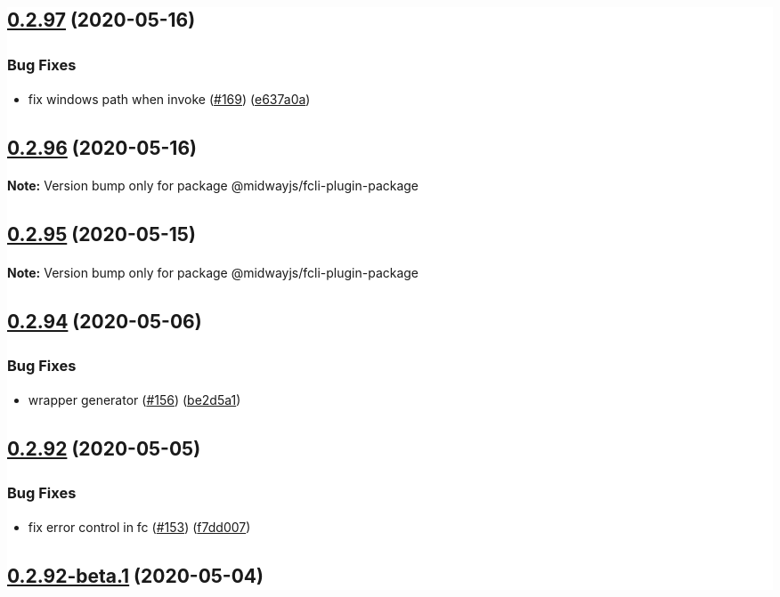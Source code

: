 ## [0.2.97](https://github.com/midwayjs/midway-faas/compare/v0.2.96...v0.2.97) (2020-05-16)


### Bug Fixes

* fix windows path when invoke ([#169](https://github.com/midwayjs/midway-faas/issues/169)) ([e637a0a](https://github.com/midwayjs/midway-faas/commit/e637a0ab05a769a3797e2dccf0612bbbf650d074))





## [0.2.96](https://github.com/midwayjs/midway-faas/compare/v0.2.95...v0.2.96) (2020-05-16)

**Note:** Version bump only for package @midwayjs/fcli-plugin-package





## [0.2.95](https://github.com/midwayjs/midway-faas/compare/v0.2.94...v0.2.95) (2020-05-15)

**Note:** Version bump only for package @midwayjs/fcli-plugin-package





## [0.2.94](https://github.com/midwayjs/midway-faas/compare/v0.2.93...v0.2.94) (2020-05-06)


### Bug Fixes

* wrapper generator ([#156](https://github.com/midwayjs/midway-faas/issues/156)) ([be2d5a1](https://github.com/midwayjs/midway-faas/commit/be2d5a1a2c9e6404ded49b78e98f65b50dfe36d5))





## [0.2.92](https://github.com/midwayjs/midway-faas/compare/v0.2.91...v0.2.92) (2020-05-05)


### Bug Fixes

* fix error control in fc ([#153](https://github.com/midwayjs/midway-faas/issues/153)) ([f7dd007](https://github.com/midwayjs/midway-faas/commit/f7dd0070f9c1b7f07e628c8d2052d273a8133910))





## [0.2.92-beta.1](https://github.com/midwayjs/midway-faas/compare/v0.2.91...v0.2.92-beta.1) (2020-05-04)
